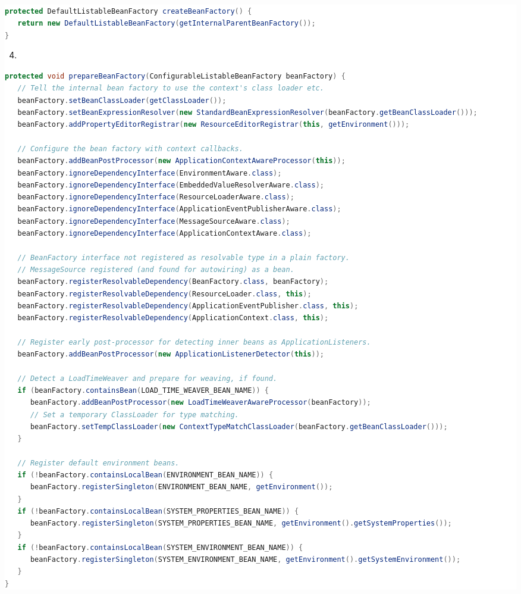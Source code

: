 ```java
protected DefaultListableBeanFactory createBeanFactory() {
   return new DefaultListableBeanFactory(getInternalParentBeanFactory());
}
```

4.

```java
protected void prepareBeanFactory(ConfigurableListableBeanFactory beanFactory) {
   // Tell the internal bean factory to use the context's class loader etc.
   beanFactory.setBeanClassLoader(getClassLoader());
   beanFactory.setBeanExpressionResolver(new StandardBeanExpressionResolver(beanFactory.getBeanClassLoader()));
   beanFactory.addPropertyEditorRegistrar(new ResourceEditorRegistrar(this, getEnvironment()));
 
   // Configure the bean factory with context callbacks.
   beanFactory.addBeanPostProcessor(new ApplicationContextAwareProcessor(this));
   beanFactory.ignoreDependencyInterface(EnvironmentAware.class);
   beanFactory.ignoreDependencyInterface(EmbeddedValueResolverAware.class);
   beanFactory.ignoreDependencyInterface(ResourceLoaderAware.class);
   beanFactory.ignoreDependencyInterface(ApplicationEventPublisherAware.class);
   beanFactory.ignoreDependencyInterface(MessageSourceAware.class);
   beanFactory.ignoreDependencyInterface(ApplicationContextAware.class);

   // BeanFactory interface not registered as resolvable type in a plain factory.
   // MessageSource registered (and found for autowiring) as a bean.
   beanFactory.registerResolvableDependency(BeanFactory.class, beanFactory);
   beanFactory.registerResolvableDependency(ResourceLoader.class, this);
   beanFactory.registerResolvableDependency(ApplicationEventPublisher.class, this);
   beanFactory.registerResolvableDependency(ApplicationContext.class, this);

   // Register early post-processor for detecting inner beans as ApplicationListeners.
   beanFactory.addBeanPostProcessor(new ApplicationListenerDetector(this));

   // Detect a LoadTimeWeaver and prepare for weaving, if found.
   if (beanFactory.containsBean(LOAD_TIME_WEAVER_BEAN_NAME)) {
      beanFactory.addBeanPostProcessor(new LoadTimeWeaverAwareProcessor(beanFactory));
      // Set a temporary ClassLoader for type matching.
      beanFactory.setTempClassLoader(new ContextTypeMatchClassLoader(beanFactory.getBeanClassLoader()));
   }

   // Register default environment beans.
   if (!beanFactory.containsLocalBean(ENVIRONMENT_BEAN_NAME)) {
      beanFactory.registerSingleton(ENVIRONMENT_BEAN_NAME, getEnvironment());
   }
   if (!beanFactory.containsLocalBean(SYSTEM_PROPERTIES_BEAN_NAME)) {
      beanFactory.registerSingleton(SYSTEM_PROPERTIES_BEAN_NAME, getEnvironment().getSystemProperties());
   }
   if (!beanFactory.containsLocalBean(SYSTEM_ENVIRONMENT_BEAN_NAME)) {
      beanFactory.registerSingleton(SYSTEM_ENVIRONMENT_BEAN_NAME, getEnvironment().getSystemEnvironment());
   }
}
```
